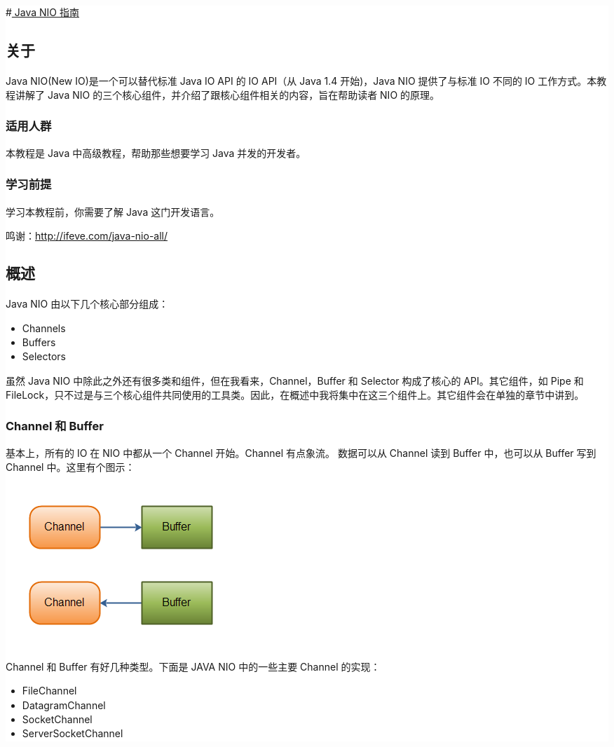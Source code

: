 #[ Java NIO 指南](http://wiki.jikexueyuan.com/project/java-nio/overview.html)

## 关于

Java NIO(New IO)是一个可以替代标准 Java IO API 的 IO API（从 Java 1.4 开始)，Java NIO 提供了与标准 IO 不同的 IO 工作方式。本教程讲解了 Java NIO 的三个核心组件，并介绍了跟核心组件相关的内容，旨在帮助读者 NIO 的原理。

### 适用人群

本教程是 Java 中高级教程，帮助那些想要学习 Java 并发的开发者。

### 学习前提

学习本教程前，你需要了解 Java 这门开发语言。

鸣谢：<http://ifeve.com/java-nio-all/>



## 概述

Java NIO 由以下几个核心部分组成：

- Channels
- Buffers
- Selectors

虽然 Java NIO 中除此之外还有很多类和组件，但在我看来，Channel，Buffer 和 Selector 构成了核心的 API。其它组件，如 Pipe 和 FileLock，只不过是与三个核心组件共同使用的工具类。因此，在概述中我将集中在这三个组件上。其它组件会在单独的章节中讲到。

### Channel 和 Buffer

基本上，所有的 IO 在 NIO 中都从一个 Channel 开始。Channel 有点象流。 数据可以从 Channel 读到 Buffer 中，也可以从 Buffer 写到 Channel 中。这里有个图示：

![overview-channels-buffers1](image-201711021532/overview-channels-buffers1.png)



Channel 和 Buffer 有好几种类型。下面是 JAVA NIO 中的一些主要 Channel 的实现：

- FileChannel
- DatagramChannel
- SocketChannel
- ServerSocketChannel
